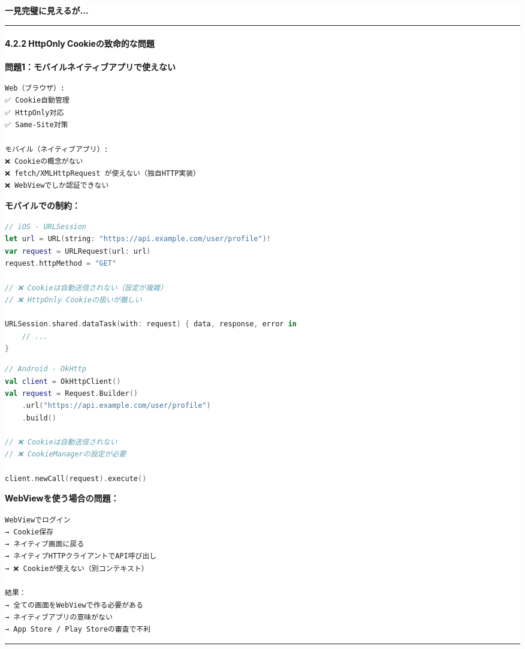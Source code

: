 **一見完璧に見えるが...**

---

#### 4.2.2 HttpOnly Cookieの致命的な問題

**問題1：モバイルネイティブアプリで使えない**

```
Web（ブラウザ）:
✅ Cookie自動管理
✅ HttpOnly対応
✅ Same-Site対策

モバイル（ネイティブアプリ）:
❌ Cookieの概念がない
❌ fetch/XMLHttpRequest が使えない（独自HTTP実装）
❌ WebViewでしか認証できない
```

**モバイルでの制約：**

```swift
// iOS - URLSession
let url = URL(string: "https://api.example.com/user/profile")!
var request = URLRequest(url: url)
request.httpMethod = "GET"

// ❌ Cookieは自動送信されない（設定が複雑）
// ❌ HttpOnly Cookieの扱いが難しい

URLSession.shared.dataTask(with: request) { data, response, error in
    // ...
}
```

```kotlin
// Android - OkHttp
val client = OkHttpClient()
val request = Request.Builder()
    .url("https://api.example.com/user/profile")
    .build()

// ❌ Cookieは自動送信されない
// ❌ CookieManagerの設定が必要

client.newCall(request).execute()
```

**WebViewを使う場合の問題：**

```
WebViewでログイン
→ Cookie保存
→ ネイティブ画面に戻る
→ ネイティブHTTPクライアントでAPI呼び出し
→ ❌ Cookieが使えない（別コンテキスト）

結果：
→ 全ての画面をWebViewで作る必要がある
→ ネイティブアプリの意味がない
→ App Store / Play Storeの審査で不利
```

---